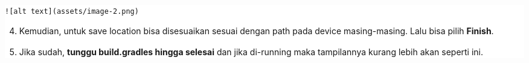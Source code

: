     ![alt text](assets/image-2.png)

4. Kemudian, untuk save location bisa disesuaikan sesuai dengan path pada device masing-masing. Lalu bisa pilih **Finish**.

5. Jika sudah, **tunggu build.gradles hingga selesai** dan jika di-running maka tampilannya kurang lebih akan seperti ini.
